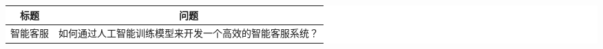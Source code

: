 | 标题                               | 问题                                                                                                                                                                                                                                                                                                                                                                                                                                                                                                                                                                                                                                                                                                                                                                                                                                                                                                                                                                                                                                                                                                                                                                                                                                                                                                                                                                                                                                                                                                                                                                                                                                                                                                                                                                                                                                                                                                                                                                                                                                                                                                                                                                                                                                                                                           |
|------------------------------------|----------------------------------------------------------------------------------------------------------------------------------------------------------------------------------------------------------------------------------------------------------------------------------------------------------------------------------------------------------------------------------------------------------------------------------------------------------------------------------------------------------------------------------------------------------------------------------------------------------------------------------------------------------------------------------------------------------------------------------------------------------------------------------------------------------------------------------------------------------------------------------------------------------------------------------------------------------------------------------------------------------------------------------------------------------------------------------------------------------------------------------------------------------------------------------------------------------------------------------------------------------|
| 智能客服                           | 如何通过人工智能训练模型来开发一个高效的智能客服系统？                                                                                                                                                                                                                                                                                                                                                                                                                                                                                                                                                                                                                                                                                                                                                                                                                                                                                                                                                                                                                                                                                                                                                                                                                                                                                                                                                                                                                                                                                                                                                                                                                                                                                                                                                                                                                                                                                                                                                                              |